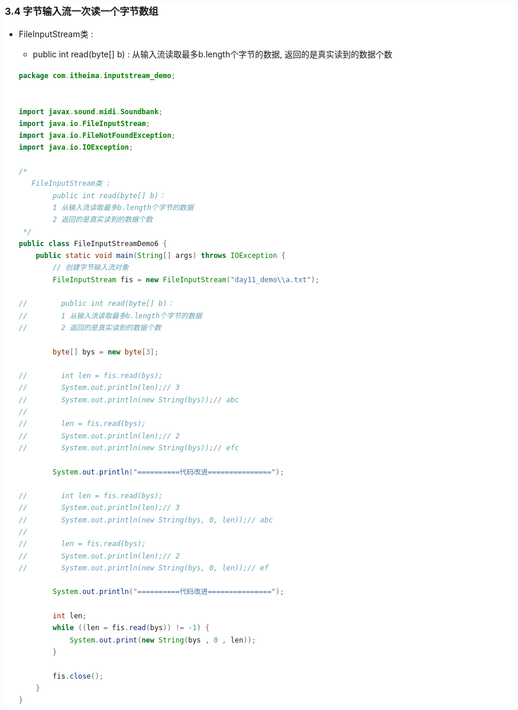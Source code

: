  

### 3.4 字节输入流一次读一个字节数组

- FileInputStream类 :

  - public int read(byte[] b)  : 从输入流读取最多b.length个字节的数据, 返回的是真实读到的数据个数

  ```java
  package com.itheima.inputstream_demo;
  
  
  import javax.sound.midi.Soundbank;
  import java.io.FileInputStream;
  import java.io.FileNotFoundException;
  import java.io.IOException;
  
  /*
     FileInputStream类 :
          public int read​(byte[] b)：
          1 从输入流读取最多b.length个字节的数据
          2 返回的是真实读到的数据个数
   */
  public class FileInputStreamDemo6 {
      public static void main(String[] args) throws IOException {
          // 创建字节输入流对象
          FileInputStream fis = new FileInputStream("day11_demo\\a.txt");
  
  //        public int read​(byte[] b)：
  //        1 从输入流读取最多b.length个字节的数据
  //        2 返回的是真实读到的数据个数
  
          byte[] bys = new byte[3];
  
  //        int len = fis.read(bys);
  //        System.out.println(len);// 3
  //        System.out.println(new String(bys));// abc
  //
  //        len = fis.read(bys);
  //        System.out.println(len);// 2
  //        System.out.println(new String(bys));// efc
  
          System.out.println("==========代码改进===============");
  
  //        int len = fis.read(bys);
  //        System.out.println(len);// 3
  //        System.out.println(new String(bys, 0, len));// abc
  //
  //        len = fis.read(bys);
  //        System.out.println(len);// 2
  //        System.out.println(new String(bys, 0, len));// ef
  
          System.out.println("==========代码改进===============");
  
          int len;
          while ((len = fis.read(bys)) != -1) {
              System.out.print(new String(bys , 0 , len));
          }
  
          fis.close();
      }
  }
  
  ```
